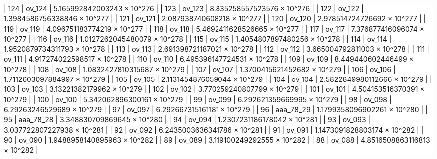 | 124 | ov_124 | 5.165992842003243 × 10^276 |
| 123 | ov_123 | 8.835258557523576 × 10^276 |
| 122 | ov_122 | 1.3984586756338846 × 10^277 |
| 121 | ov_121 | 2.087938740608218 × 10^277 |
| 120 | ov_120 | 2.978514724726692 × 10^277 |
| 119 | ov_119 | 4.096751183774219 × 10^277 |
| 118 | ov_118 | 5.4692411628526665 × 10^277 |
| 117 | ov_117 | 7.376877416096074 × 10^277 |
| 116 | ov_116 | 1.0127262045480079 × 10^278 |
| 115 | ov_115 | 1.4054807897480256 × 10^278 |
| 114 | ov_114 | 1.9520879734311793 × 10^278 |
| 113 | ov_113 | 2.691398721187021 × 10^278 |
| 112 | ov_112 | 3.665004792811003 × 10^278 |
| 111 | ov_111 | 4.917274022598517 × 10^278 |
| 110 | ov_110 | 6.495396147724531 × 10^278 |
| 109 | ov_109 | 8.449440602446499 × 10^278 |
| 108 | ov_108 | 1.0832427810315687 × 10^279 |
| 107 | ov_107 | 1.3700415621452682 × 10^279 |
| 106 | ov_106 | 1.7112603097884997 × 10^279 |
| 105 | ov_105 | 2.1131454876059044 × 10^279 |
| 104 | ov_104 | 2.5822849980112666 × 10^279 |
| 103 | ov_103 | 3.13221382179962 × 10^279 |
| 102 | ov_102 | 3.770259240807799 × 10^279 |
| 101 | ov_101 | 4.504153516370391 × 10^279 |
| 100 | ov_100 | 5.342062896300161 × 10^279 |
| 99 | ov_099 | 6.292621359669995 × 10^279 |
| 98 | ov_098 | 6.29263246529689 × 10^279 |
| 97 | ov_097 | 6.292667315161181 × 10^279 |
| 96 | aaa_78_29 | 1.1799358096902261 × 10^280 |
| 95 | aaa_78_28 | 3.348830709869645 × 10^280 |
| 94 | ov_094 | 1.2307231186178042 × 10^281 |
| 93 | ov_093 | 3.037722807227938 × 10^281 |
| 92 | ov_092 | 6.2435003636341786 × 10^281 |
| 91 | ov_091 | 1.1473091828803174 × 10^282 |
| 90 | ov_090 | 1.9488958140895963 × 10^282 |
| 89 | ov_089 | 3.119100249292555 × 10^282 |
| 88 | ov_088 | 4.8516508863116813 × 10^282 |